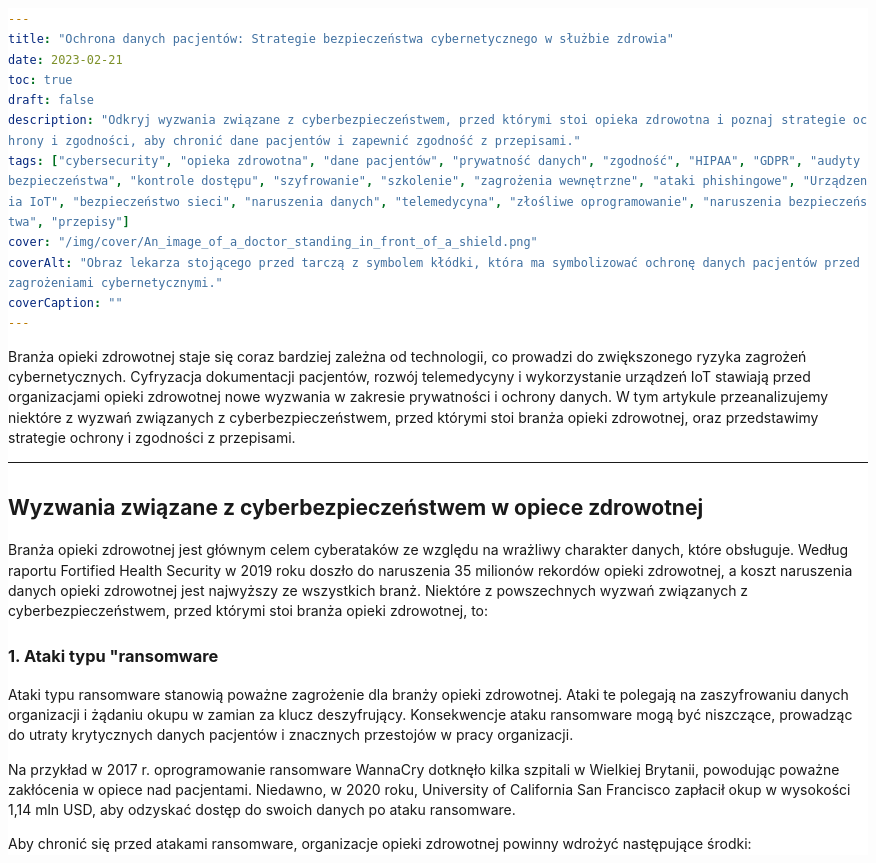 ```yaml
---
title: "Ochrona danych pacjentów: Strategie bezpieczeństwa cybernetycznego w służbie zdrowia"
date: 2023-02-21
toc: true
draft: false
description: "Odkryj wyzwania związane z cyberbezpieczeństwem, przed którymi stoi opieka zdrowotna i poznaj strategie ochrony i zgodności, aby chronić dane pacjentów i zapewnić zgodność z przepisami."
tags: ["cybersecurity", "opieka zdrowotna", "dane pacjentów", "prywatność danych", "zgodność", "HIPAA", "GDPR", "audyty bezpieczeństwa", "kontrole dostępu", "szyfrowanie", "szkolenie", "zagrożenia wewnętrzne", "ataki phishingowe", "Urządzenia IoT", "bezpieczeństwo sieci", "naruszenia danych", "telemedycyna", "złośliwe oprogramowanie", "naruszenia bezpieczeństwa", "przepisy"]
cover: "/img/cover/An_image_of_a_doctor_standing_in_front_of_a_shield.png"
coverAlt: "Obraz lekarza stojącego przed tarczą z symbolem kłódki, która ma symbolizować ochronę danych pacjentów przed zagrożeniami cybernetycznymi."
coverCaption: ""
---
```


Branża opieki zdrowotnej staje się coraz bardziej zależna od technologii, co prowadzi do zwiększonego ryzyka zagrożeń cybernetycznych. Cyfryzacja dokumentacji pacjentów, rozwój telemedycyny i wykorzystanie urządzeń IoT stawiają przed organizacjami opieki zdrowotnej nowe wyzwania w zakresie prywatności i ochrony danych. W tym artykule przeanalizujemy niektóre z wyzwań związanych z cyberbezpieczeństwem, przed którymi stoi branża opieki zdrowotnej, oraz przedstawimy strategie ochrony i zgodności z przepisami.

______

## Wyzwania związane z cyberbezpieczeństwem w opiece zdrowotnej

Branża opieki zdrowotnej jest głównym celem cyberataków ze względu na wrażliwy charakter danych, które obsługuje. Według raportu Fortified Health Security w 2019 roku doszło do naruszenia 35 milionów rekordów opieki zdrowotnej, a koszt naruszenia danych opieki zdrowotnej jest najwyższy ze wszystkich branż. Niektóre z powszechnych wyzwań związanych z cyberbezpieczeństwem, przed którymi stoi branża opieki zdrowotnej, to:

### 1. Ataki typu "ransomware

Ataki typu ransomware stanowią poważne zagrożenie dla branży opieki zdrowotnej. Ataki te polegają na zaszyfrowaniu danych organizacji i żądaniu okupu w zamian za klucz deszyfrujący. Konsekwencje ataku ransomware mogą być niszczące, prowadząc do utraty krytycznych danych pacjentów i znacznych przestojów w pracy organizacji.

Na przykład w 2017 r. oprogramowanie ransomware WannaCry dotknęło kilka szpitali w Wielkiej Brytanii, powodując poważne zakłócenia w opiece nad pacjentami. Niedawno, w 2020 roku, University of California San Francisco zapłacił okup w wysokości 1,14 mln USD, aby odzyskać dostęp do swoich danych po ataku ransomware.

Aby chronić się przed atakami ransomware, organizacje opieki zdrowotnej powinny wdrożyć następujące środki:
